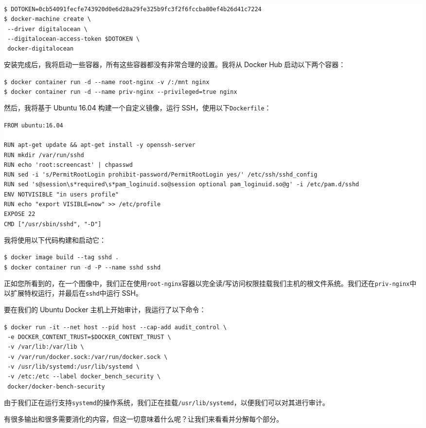```
$ DOTOKEN=0cb54091fecfe743920d0e6d28a29fe325b9fc3f2f6fccba80ef4b26d41c7224
$ docker-machine create \
 --driver digitalocean \
 --digitalocean-access-token $DOTOKEN \
 docker-digitalocean
```

安装完成后，我将启动一些容器，所有这些容器都没有非常合理的设置。我将从 Docker Hub 启动以下两个容器：

```
$ docker container run -d --name root-nginx -v /:/mnt nginx
$ docker container run -d --name priv-nginx --privileged=true nginx
```

然后，我将基于 Ubuntu 16.04 构建一个自定义镜像，运行 SSH，使用以下`Dockerfile`：

```
FROM ubuntu:16.04

RUN apt-get update && apt-get install -y openssh-server
RUN mkdir /var/run/sshd
RUN echo 'root:screencast' | chpasswd
RUN sed -i 's/PermitRootLogin prohibit-password/PermitRootLogin yes/' /etc/ssh/sshd_config
RUN sed 's@session\s*required\s*pam_loginuid.so@session optional pam_loginuid.so@g' -i /etc/pam.d/sshd
ENV NOTVISIBLE "in users profile"
RUN echo "export VISIBLE=now" >> /etc/profile
EXPOSE 22
CMD ["/usr/sbin/sshd", "-D"]
```

我将使用以下代码构建和启动它：

```
$ docker image build --tag sshd .
$ docker container run -d -P --name sshd sshd
```

正如您所看到的，在一个图像中，我们正在使用`root-nginx`容器以完全读/写访问权限挂载我们主机的根文件系统。我们还在`priv-nginx`中以扩展特权运行，并最后在`sshd`中运行 SSH。

要在我们的 Ubuntu Docker 主机上开始审计，我运行了以下命令：

```
$ docker run -it --net host --pid host --cap-add audit_control \
 -e DOCKER_CONTENT_TRUST=$DOCKER_CONTENT_TRUST \
 -v /var/lib:/var/lib \
 -v /var/run/docker.sock:/var/run/docker.sock \
 -v /usr/lib/systemd:/usr/lib/systemd \
 -v /etc:/etc --label docker_bench_security \
 docker/docker-bench-security
```

由于我们正在运行支持`systemd`的操作系统，我们正在挂载`/usr/lib/systemd`，以便我们可以对其进行审计。

有很多输出和很多需要消化的内容，但这一切意味着什么呢？让我们来看看并分解每个部分。
